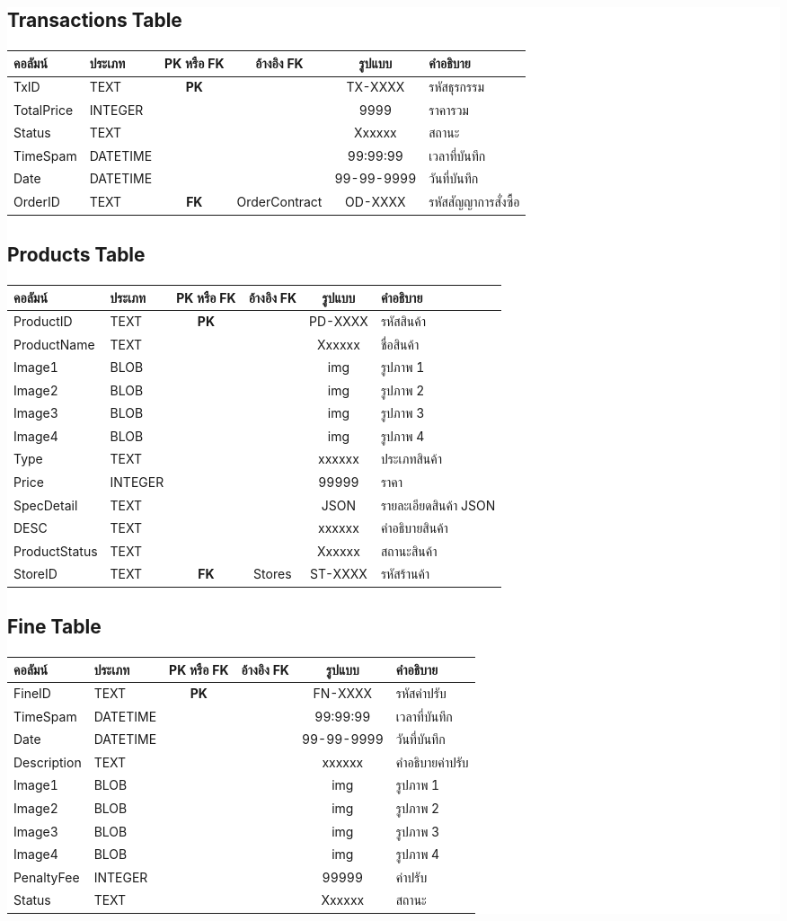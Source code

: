 ## Transactions Table

| คอลัมน์    | ประเภท   | PK หรือ FK |  อ้างอิง FK   |   รูปแบบ   | คำอธิบาย             |
|:-----------|:---------|:----------:|:-------------:|:----------:|:---------------------|
| TxID       | TEXT     |   **PK**   |               |  TX-XXXX   | รหัสธุรกรรม          |
| TotalPrice | INTEGER  |            |               |    9999    | ราคารวม              |
| Status     | TEXT     |            |               |   Xxxxxx   | สถานะ                |
| TimeSpam   | DATETIME |            |               |  99:99:99  | เวลาที่บันทึก        |
| Date       | DATETIME |            |               | 99-99-9999 | วันที่บันทึก         |
| OrderID    | TEXT     |   **FK**   | OrderContract |  OD-XXXX   | รหัสสัญญาการสั่งซื้อ |

## Products Table

| คอลัมน์       | ประเภท  | PK หรือ FK | อ้างอิง FK | รูปแบบ  | คำอธิบาย              |
|:--------------|:--------|:----------:|:----------:|:-------:|:----------------------|
| ProductID     | TEXT    |   **PK**   |            | PD-XXXX | รหัสสินค้า            |
| ProductName   | TEXT    |            |            | Xxxxxx  | ชื่อสินค้า            |
| Image1        | BLOB    |            |            |   img   | รูปภาพ 1              |
| Image2        | BLOB    |            |            |   img   | รูปภาพ 2              |
| Image3        | BLOB    |            |            |   img   | รูปภาพ 3              |
| Image4        | BLOB    |            |            |   img   | รูปภาพ 4              |
| Type          | TEXT    |            |            | xxxxxx  | ประเภทสินค้า          |
| Price         | INTEGER |            |            |  99999  | ราคา                  |
| SpecDetail    | TEXT    |            |            |  JSON   | รายละเอียดสินค้า JSON |
| DESC          | TEXT    |            |            | xxxxxx  | คำอธิบายสินค้า        |
| ProductStatus | TEXT    |            |            | Xxxxxx  | สถานะสินค้า           |
| StoreID       | TEXT    |   **FK**   |   Stores   | ST-XXXX | รหัสร้านค้า           |

## Fine Table

| คอลัมน์     | ประเภท   | PK หรือ FK | อ้างอิง FK |   รูปแบบ   | คำอธิบาย        |
|:------------|:---------|:----------:|:----------:|:----------:|:----------------|
| FineID      | TEXT     |   **PK**   |            |  FN-XXXX   | รหัสค่าปรับ     |
| TimeSpam    | DATETIME |            |            |  99:99:99  | เวลาที่บันทึก   |
| Date        | DATETIME |            |            | 99-99-9999 | วันที่บันทึก    |
| Description | TEXT     |            |            |   xxxxxx   | คำอธิบายค่าปรับ |
| Image1      | BLOB     |            |            |    img     | รูปภาพ 1        |
| Image2      | BLOB     |            |            |    img     | รูปภาพ 2        |
| Image3      | BLOB     |            |            |    img     | รูปภาพ 3        |
| Image4      | BLOB     |            |            |    img     | รูปภาพ 4        |
| PenaltyFee  | INTEGER  |            |            |   99999    | ค่าปรับ         |
| Status      | TEXT     |            |            |   Xxxxxx   | สถานะ           |